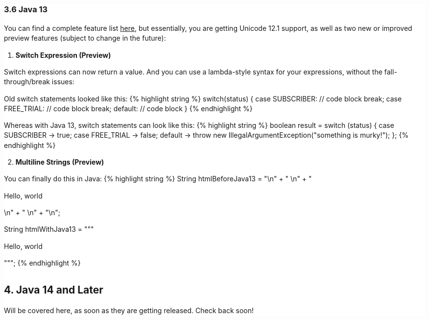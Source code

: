 ### 3.6 Java 13
You can find a complete feature list [here](https://www.oracle.com/technetwork/java/13-relnote-issues-5460548.html), but essentially, you are getting Unicode 12.1 support, as well as two new or improved preview features (subject to change in the future):

1) **Switch Expression (Preview)**

Switch expressions can now return a value. And you can use a lambda-style syntax for your expressions, without the fall-through/break issues:

Old switch statements looked like this:
{% highlight string %}
switch(status) {
  case SUBSCRIBER:
    // code block
    break;
  case FREE_TRIAL:
    // code block
    break;
  default:
    // code block
}
{% endhighlight %}

Whereas with Java 13, switch statements can look like this:
{% highlight string %}
boolean result = switch (status) {
    case SUBSCRIBER -> true;
    case FREE_TRIAL -> false;
    default -> throw new IllegalArgumentException("something is murky!");
};
{% endhighlight %}

2) **Multiline Strings (Preview)**

You can finally do this in Java:
{% highlight string %}
String htmlBeforeJava13 = "<html>\n" +
              "    <body>\n" +
              "        <p>Hello, world</p>\n" +
              "    </body>\n" +
              "</html>\n";

String htmlWithJava13 = """
              <html>
                  <body>
                      <p>Hello, world</p>
                  </body>
              </html>
              """;
{% endhighlight %}


## 4. Java 14 and Later
Will be covered here, as soon as they are getting released. Check back soon!
